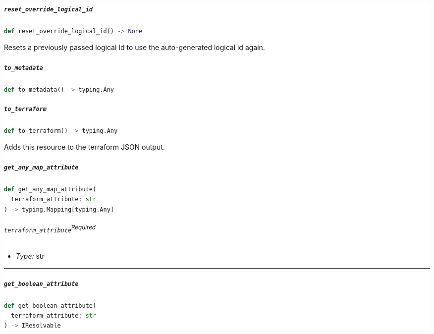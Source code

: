 
##### `reset_override_logical_id` <a name="reset_override_logical_id" id="rhizo-co-terraform-provider-lacework.integrationEcr.IntegrationEcr.resetOverrideLogicalId"></a>

```python
def reset_override_logical_id() -> None
```

Resets a previously passed logical Id to use the auto-generated logical id again.

##### `to_metadata` <a name="to_metadata" id="rhizo-co-terraform-provider-lacework.integrationEcr.IntegrationEcr.toMetadata"></a>

```python
def to_metadata() -> typing.Any
```

##### `to_terraform` <a name="to_terraform" id="rhizo-co-terraform-provider-lacework.integrationEcr.IntegrationEcr.toTerraform"></a>

```python
def to_terraform() -> typing.Any
```

Adds this resource to the terraform JSON output.

##### `get_any_map_attribute` <a name="get_any_map_attribute" id="rhizo-co-terraform-provider-lacework.integrationEcr.IntegrationEcr.getAnyMapAttribute"></a>

```python
def get_any_map_attribute(
  terraform_attribute: str
) -> typing.Mapping[typing.Any]
```

###### `terraform_attribute`<sup>Required</sup> <a name="terraform_attribute" id="rhizo-co-terraform-provider-lacework.integrationEcr.IntegrationEcr.getAnyMapAttribute.parameter.terraformAttribute"></a>

- *Type:* str

---

##### `get_boolean_attribute` <a name="get_boolean_attribute" id="rhizo-co-terraform-provider-lacework.integrationEcr.IntegrationEcr.getBooleanAttribute"></a>

```python
def get_boolean_attribute(
  terraform_attribute: str
) -> IResolvable
```
